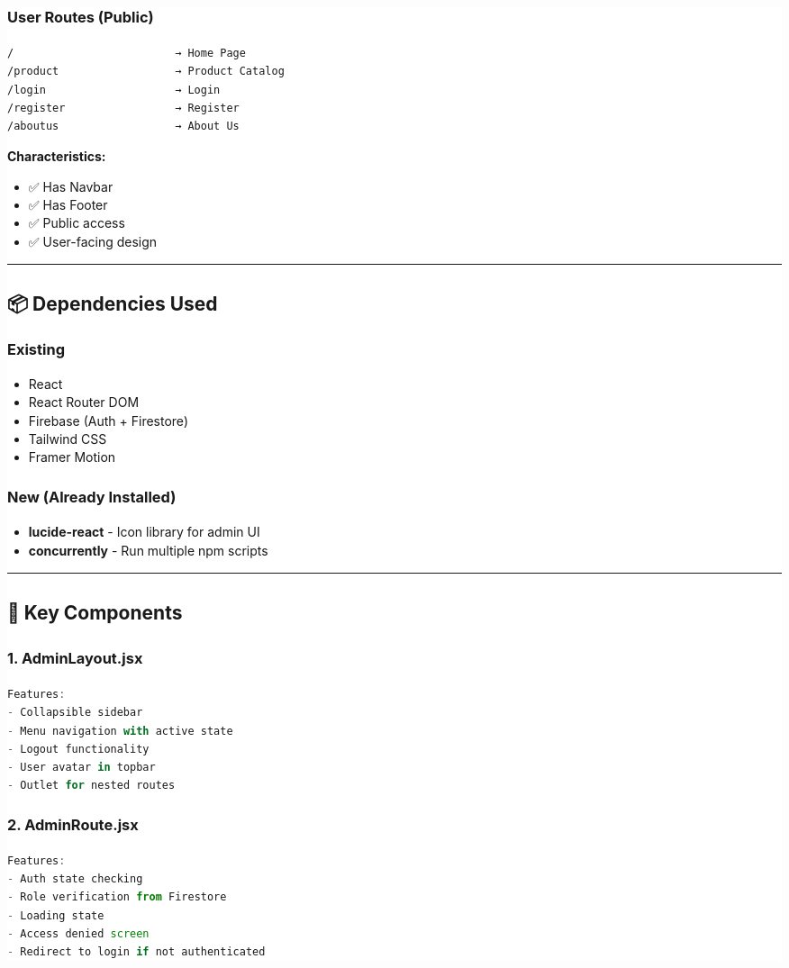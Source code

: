 ### User Routes (Public)

```
/                         → Home Page
/product                  → Product Catalog
/login                    → Login
/register                 → Register
/aboutus                  → About Us
```

**Characteristics:**

- ✅ Has Navbar
- ✅ Has Footer
- ✅ Public access
- ✅ User-facing design

---

## 📦 Dependencies Used

### Existing

- React
- React Router DOM
- Firebase (Auth + Firestore)
- Tailwind CSS
- Framer Motion

### New (Already Installed)

- **lucide-react** - Icon library for admin UI
- **concurrently** - Run multiple npm scripts

---

## 🎯 Key Components

### 1. AdminLayout.jsx

```javascript
Features:
- Collapsible sidebar
- Menu navigation with active state
- Logout functionality
- User avatar in topbar
- Outlet for nested routes
```

### 2. AdminRoute.jsx

```javascript
Features:
- Auth state checking
- Role verification from Firestore
- Loading state
- Access denied screen
- Redirect to login if not authenticated
```
